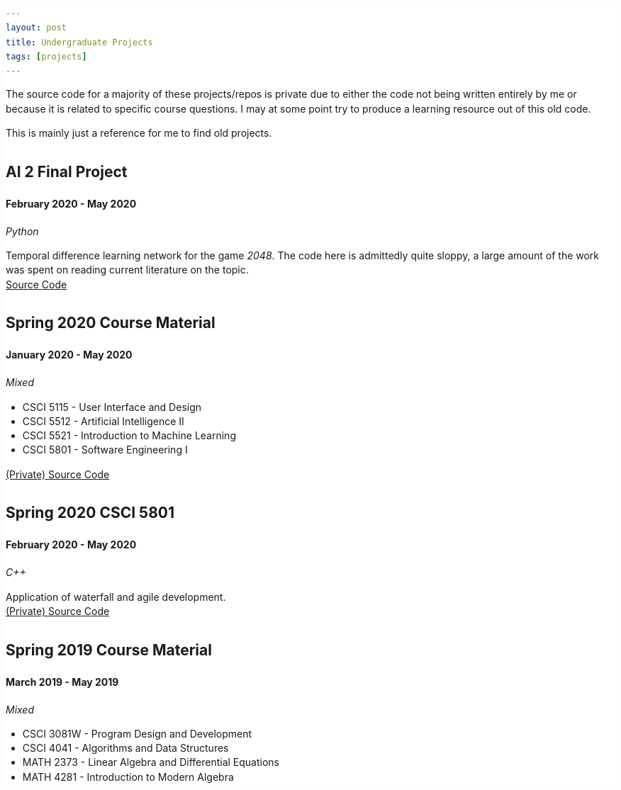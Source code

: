 ```yaml
---
layout: post
title: Undergraduate Projects
tags: [projects]
---
```


The source code for a majority of these projects/repos is private due to either 
the code not being written entirely by me or because it is related to specific 
course questions. I may at some point try to produce a learning resource out of 
this old code.

This is mainly just a reference for me to find old projects.

## AI 2 Final Project  
#### February 2020 - May 2020  
_Python_  

Temporal difference learning network for the game _2048_. The code here is 
admittedly quite sloppy, a large amount of the work was spent on reading current
literature on the topic.  
[Source Code](https://github.com/owensilj/2048-AI)

## Spring 2020 Course Material  
#### January 2020 - May 2020  
_Mixed_  

* CSCI 5115 - User Interface and Design
* CSCI 5512 - Artificial Intelligence II
* CSCI 5521 - Introduction to Machine Learning
* CSCI 5801 - Software Engineering I 

[(Private) Source Code](https://github.com/owensilj/S20)

## Spring 2020 CSCI 5801  
#### February 2020 - May 2020  
_C++_  

Application of waterfall and agile development.  
[(Private) Source Code](https://github.com/owensilj/S20-5801)

## Spring 2019 Course Material  
#### March 2019 - May 2019  
_Mixed_  

* CSCI 3081W - Program Design and Development
* CSCI 4041 - Algorithms and Data Structures
* MATH 2373 - Linear Algebra and Differential Equations
* MATH 4281 - Introduction to Modern Algebra
